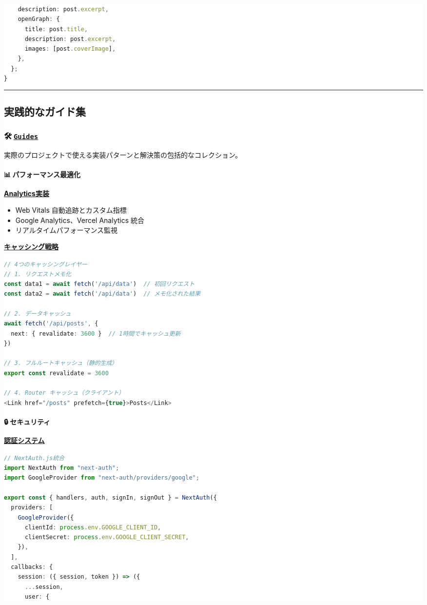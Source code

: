 ```typescript
    description: post.excerpt,
    openGraph: {
      title: post.title,
      description: post.excerpt,
      images: [post.coverImage],
    },
  };
}
```

---

## 実践的なガイド集

### 🛠️ [`Guides`](./guides.md)

実際のプロジェクトで使える実装パターンと解決策の包括的なコレクション。

#### 📊 **パフォーマンス最適化**

**[Analytics実装](./guides/01-analytics.md)**

- Web Vitals 自動追跡とカスタム指標
- Google Analytics、Vercel Analytics 統合
- リアルタイムパフォーマンス監視

**[キャッシング戦略](./guides/04-caching.md)**

```typescript
// 4つのキャッシングレイヤー
// 1. リクエストメモ化
const data1 = await fetch('/api/data')  // 初回リクエスト
const data2 = await fetch('/api/data')  // メモ化された結果

// 2. データキャッシュ
await fetch('/api/posts', {
  next: { revalidate: 3600 }  // 1時間でキャッシュ更新
})

// 3. フルルートキャッシュ（静的生成）
export const revalidate = 3600

// 4. Router キャッシュ（クライアント）
<Link href="/posts" prefetch={true}>Posts</Link>
```

#### 🔒 **セキュリティ**

**[認証システム](./guides/02-authentication.md)**

```typescript
// NextAuth.js統合
import NextAuth from "next-auth";
import GoogleProvider from "next-auth/providers/google";

export const { handlers, auth, signIn, signOut } = NextAuth({
  providers: [
    GoogleProvider({
      clientId: process.env.GOOGLE_CLIENT_ID,
      clientSecret: process.env.GOOGLE_CLIENT_SECRET,
    }),
  ],
  callbacks: {
    session: ({ session, token }) => ({
      ...session,
      user: {
```